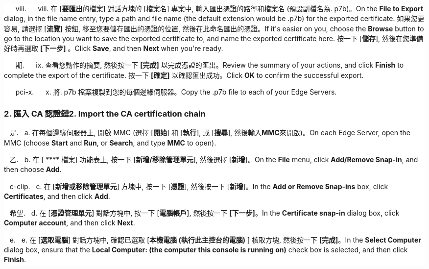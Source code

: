 <span data-ttu-id="1ba4a-213">&nbsp;&nbsp;&nbsp;&nbsp;&nbsp;&nbsp;viii.</span><span class="sxs-lookup"><span data-stu-id="1ba4a-213">&nbsp;&nbsp;&nbsp;&nbsp;&nbsp;&nbsp;viii.</span></span> <span data-ttu-id="1ba4a-214">在 [**要匯出**的檔案] 對話方塊的 [檔案名] 專案中, 輸入匯出憑證的路徑和檔案名 (預設副檔名為. p7b)。</span><span class="sxs-lookup"><span data-stu-id="1ba4a-214">On the **File to Export** dialog, in the file name entry, type a path and file name (the default extension would be .p7b) for the exported certificate.</span></span> <span data-ttu-id="1ba4a-215">如果您更容易, 請選擇 [**流覽]** 按鈕, 移至您要儲存匯出的憑證的位置, 然後在此命名匯出的憑證。</span><span class="sxs-lookup"><span data-stu-id="1ba4a-215">If it's easier on you, choose the **Browse** button to go to the location you want to save the exported certificate to, and name the exported certificate here.</span></span> <span data-ttu-id="1ba4a-216">按一下 [**儲存**], 然後在您準備好時再選取 **[下一步]** 。</span><span class="sxs-lookup"><span data-stu-id="1ba4a-216">Click **Save**, and then **Next** when you're ready.</span></span>
    
<span data-ttu-id="1ba4a-217">&nbsp;&nbsp;&nbsp;&nbsp;&nbsp;&nbsp;期.</span><span class="sxs-lookup"><span data-stu-id="1ba4a-217">&nbsp;&nbsp;&nbsp;&nbsp;&nbsp;&nbsp;ix.</span></span> <span data-ttu-id="1ba4a-218">查看您動作的摘要, 然後按一下 **[完成]** 以完成憑證的匯出。</span><span class="sxs-lookup"><span data-stu-id="1ba4a-218">Review the summary of your actions, and click **Finish** to complete the export of the certificate.</span></span> <span data-ttu-id="1ba4a-219">按一下 **[確定]** 以確認匯出成功。</span><span class="sxs-lookup"><span data-stu-id="1ba4a-219">Click **OK** to confirm the successful export.</span></span>
    
<span data-ttu-id="1ba4a-220">&nbsp;&nbsp;&nbsp;&nbsp;&nbsp;&nbsp;pci-x.</span><span class="sxs-lookup"><span data-stu-id="1ba4a-220">&nbsp;&nbsp;&nbsp;&nbsp;&nbsp;&nbsp;x.</span></span> <span data-ttu-id="1ba4a-221">將. p7b 檔案複製到您的每個邊緣伺服器。</span><span class="sxs-lookup"><span data-stu-id="1ba4a-221">Copy the .p7b file to each of your Edge Servers.</span></span>
    
### <a name="2-import-the-ca-certification-chain"></a><span data-ttu-id="1ba4a-222">2. 匯入 CA 認證鏈</span><span class="sxs-lookup"><span data-stu-id="1ba4a-222">2. Import the CA certification chain</span></span>

<span data-ttu-id="1ba4a-223">&nbsp;&nbsp;&nbsp;是.</span><span class="sxs-lookup"><span data-stu-id="1ba4a-223">&nbsp;&nbsp;&nbsp;a.</span></span> <span data-ttu-id="1ba4a-224">在每個邊緣伺服器上, 開啟 MMC (選擇 [**開始**] 和 [**執行**], 或 [**搜尋**], 然後輸入**MMC**來開啟)。</span><span class="sxs-lookup"><span data-stu-id="1ba4a-224">On each Edge Server, open the MMC (choose **Start** and **Run**, or **Search**, and type **MMC** to open).</span></span>
    
<span data-ttu-id="1ba4a-225">&nbsp;&nbsp;&nbsp;乙.</span><span class="sxs-lookup"><span data-stu-id="1ba4a-225">&nbsp;&nbsp;&nbsp;b.</span></span> <span data-ttu-id="1ba4a-226">在 [ \*\*\*\* 檔案] 功能表上, 按一下 [**新增/移除管理單元**], 然後選擇 [**新增**]。</span><span class="sxs-lookup"><span data-stu-id="1ba4a-226">On the **File** menu, click **Add/Remove Snap-in**, and then choose **Add**.</span></span>
    
<span data-ttu-id="1ba4a-227">&nbsp;&nbsp;&nbsp;c-clip.</span><span class="sxs-lookup"><span data-stu-id="1ba4a-227">&nbsp;&nbsp;&nbsp;c.</span></span> <span data-ttu-id="1ba4a-228">在 [**新增或移除管理單元**] 方塊中, 按一下 [**憑證**], 然後按一下 [**新增**]。</span><span class="sxs-lookup"><span data-stu-id="1ba4a-228">In the **Add or Remove Snap-ins** box, click **Certificates**, and then click **Add**.</span></span>
    
<span data-ttu-id="1ba4a-229">&nbsp;&nbsp;&nbsp;希望.</span><span class="sxs-lookup"><span data-stu-id="1ba4a-229">&nbsp;&nbsp;&nbsp;d.</span></span> <span data-ttu-id="1ba4a-230">在 [**憑證管理單元**] 對話方塊中, 按一下 [**電腦帳戶**], 然後按一下 **[下一步]**。</span><span class="sxs-lookup"><span data-stu-id="1ba4a-230">In the **Certificate snap-in** dialog box, click **Computer account**, and then click **Next**.</span></span>
    
<span data-ttu-id="1ba4a-231">&nbsp;&nbsp;&nbsp;e.</span><span class="sxs-lookup"><span data-stu-id="1ba4a-231">&nbsp;&nbsp;&nbsp;e.</span></span> <span data-ttu-id="1ba4a-232">在 [**選取電腦**] 對話方塊中, 確認已選取 [**本機電腦 (執行此主控台的電腦)** ] 核取方塊, 然後按一下 **[完成]**。</span><span class="sxs-lookup"><span data-stu-id="1ba4a-232">In the **Select Computer** dialog box, ensure that the **Local Computer: (the computer this console is running on)** check box is selected, and then click **Finish**.</span></span>
    